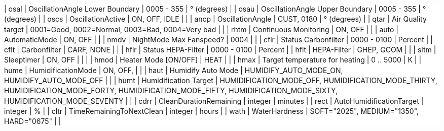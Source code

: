 | osal | OscillationAngle Lower Boundary                 | 0005 - 355                                                                                                                                                        | ° (degrees)                         |
| osau | OscillationAngle Upper Boundary                 | 0005 - 355                                                                                                                                                        | ° (degrees)                         |
| oscs | OscillationActive                               | ON, OFF, IDLE                                                                                                                                                     |                                     |
| ancp | OscillationAngle                                | CUST, 0180                                                                                                                                                        | ° (degrees)                         |
| qtar | Air Quality target                              | 0001=Good, 0002=Normal, 0003=Bad, 0004=Very bad                                                                                                                   |                                     |
| rhtm | Continuous Monitoring                           | ON, OFF                                                                                                                                                           |                                     |
| auto | AutomaticMode                                   | ON, OFF                                                                                                                                                           |                                     |
| nmdv | NightMode Max Fanspeed?                         | 0004                                                                                                                                                              |                                     |
| cflr | Status Carbonfilter                             | 0000 - 0100                                                                                                                                                       | Percent                             |
| cflt | Carbonfilter                                    | CARF, NONE                                                                                                                                                        |                                     |
| hflr | Status HEPA-Filter                              | 0000 - 0100                                                                                                                                                       | Percent                             |
| hflt | HEPA-Filter                                     | GHEP, GCOM                                                                                                                                                        |                                     |
| sltm | Sleeptimer                                      | ON, OFF                                                                                                                                                           |                                     |     |
| hmod | Heater Mode [ON/OFF]                            | HEAT                                                                                                                                                              |                                     |
| hmax | Target temperature for heating                  | 0 .. 5000                                                                                                                                                         | K                                   |
| hume | HumidificationMode                              | ON, OFF,                                                                                                                                                          |                                     |
| haut | Humidify Auto Mode                              | HUMIDIFY_AUTO_MODE_ON, HUMIDIFY_AUTO_MODE_OFF                                                                                                                     |                                     |
| humt | Humidification Target                           | HUMIDIFICATION_MODE_OFF, HUMIDIFICATION_MODE_THIRTY, HUMIDIFICATION_MODE_FORTY, HUMIDIFICATION_MODE_FIFTY, HUMIDIFICATION_MODE_SIXTY, HUMIDIFICATION_MODE_SEVENTY |                                     |
| cdrr | CleanDurationRemaining                          | integer                                                                                                                                                           | minutes                             |
| rect | AutoHumidificationTarget                        | integer                                                                                                                                                           | %                                   |
| cltr | TimeRemainingToNextClean                        | integer                                                                                                                                                           | hours                               |
| wath | WaterHardness                                   | SOFT="2025", MEDIUM="1350", HARD="0675"                                                                                                                           |                                     |